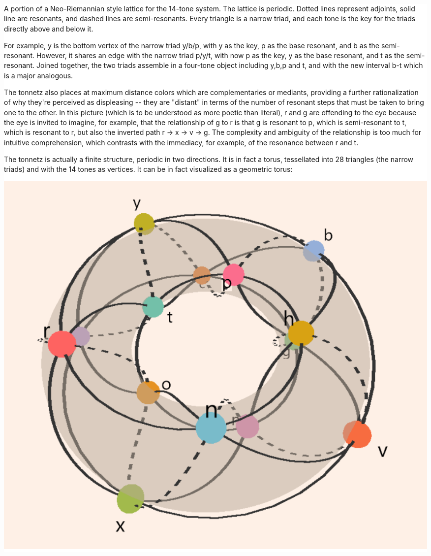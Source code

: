 A portion of a Neo-Riemannian style lattice for the 14-tone system. The lattice is periodic. Dotted lines represent adjoints, solid line are resonants, and dashed lines are semi-resonants. Every triangle is a narrow triad, and each tone is the key for the triads directly above and below it.

For example, y is the bottom vertex of the narrow triad y/b/p, with y as the key, p as the base resonant, and b as the semi-resonant. However, it shares an edge with the narrow triad p/y/t, with now p as the key, y as the base resonant, and t as the semi-resonant. Joined together, the two triads assemble in a four-tone object including y,b,p and t, and with the new interval b-t which is a major analogous.

The tonnetz also places at maximum distance colors which are complementaries or mediants, providing a further rationalization of why they're perceived as displeasing -- they are "distant" in terms of the number of resonant steps that must be taken to bring one to the other. In this picture (which is to be understood as more poetic than literal), r and g are offending to the eye because the eye is invited to imagine, for example, that the relationship of g to r is that g is resonant to p, which is semi-resonant to t, which is resonant to r, but also the inverted path r -> x -> v -> g. The complexity and ambiguity of the relationship is too much for intuitive comprehension, which contrasts with the immediacy, for example, of the resonance between r and t.

The tonnetz is actually a finite structure, periodic in two directions. It is in fact a torus, tessellated into 28 triangles (the narrow triads) and with the 14 tones as vertices. It can be in fact visualized as a geometric torus:

![](assets/tonnetz_torus.png)
